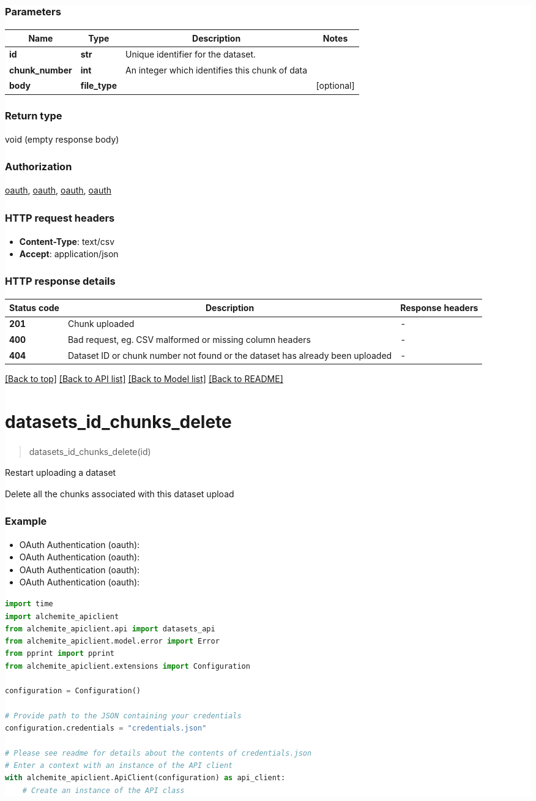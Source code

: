 
### Parameters

Name | Type | Description  | Notes
------------- | ------------- | ------------- | -------------
 **id** | **str**| Unique identifier for the dataset. |
 **chunk_number** | **int**| An integer which identifies this chunk of data |
 **body** | **file_type**|  | [optional]

### Return type

void (empty response body)

### Authorization

[oauth](../README.md#oauth), [oauth](../README.md#oauth), [oauth](../README.md#oauth), [oauth](../README.md#oauth)

### HTTP request headers

 - **Content-Type**: text/csv
 - **Accept**: application/json


### HTTP response details

| Status code | Description | Response headers |
|-------------|-------------|------------------|
**201** | Chunk uploaded |  -  |
**400** | Bad request, eg. CSV malformed or missing column headers |  -  |
**404** | Dataset ID or chunk number not found or the dataset has already been uploaded |  -  |

[[Back to top]](#) [[Back to API list]](../README.md#documentation-for-api-endpoints) [[Back to Model list]](../README.md#documentation-for-models) [[Back to README]](../README.md)

# **datasets_id_chunks_delete**
> datasets_id_chunks_delete(id)

Restart uploading a dataset

Delete all the chunks associated with this dataset upload

### Example

* OAuth Authentication (oauth):
* OAuth Authentication (oauth):
* OAuth Authentication (oauth):
* OAuth Authentication (oauth):

```python
import time
import alchemite_apiclient
from alchemite_apiclient.api import datasets_api
from alchemite_apiclient.model.error import Error
from pprint import pprint
from alchemite_apiclient.extensions import Configuration

configuration = Configuration()

# Provide path to the JSON containing your credentials
configuration.credentials = "credentials.json"

# Please see readme for details about the contents of credentials.json
# Enter a context with an instance of the API client
with alchemite_apiclient.ApiClient(configuration) as api_client:
    # Create an instance of the API class
```